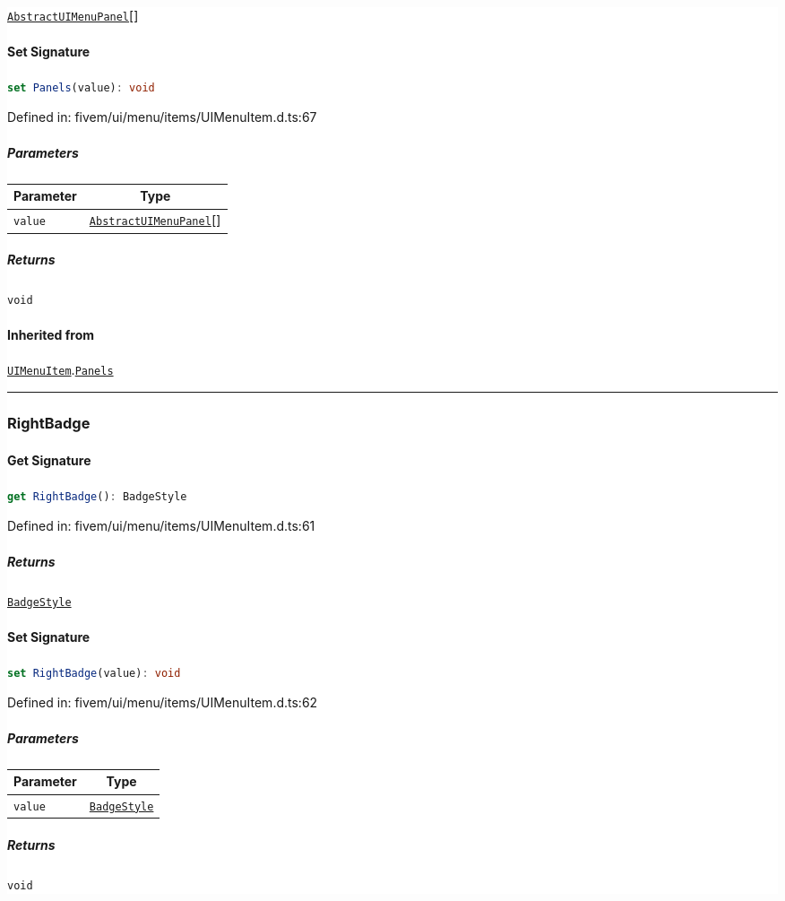 [`AbstractUIMenuPanel`](AbstractUIMenuPanel.md)[]

#### Set Signature

```ts
set Panels(value): void
```

Defined in: fivem/ui/menu/items/UIMenuItem.d.ts:67

##### Parameters

| Parameter | Type |
| ------ | ------ |
| `value` | [`AbstractUIMenuPanel`](AbstractUIMenuPanel.md)[] |

##### Returns

`void`

#### Inherited from

[`UIMenuItem`](UIMenuItem.md).[`Panels`](UIMenuItem.md#panels)

***

### RightBadge

#### Get Signature

```ts
get RightBadge(): BadgeStyle
```

Defined in: fivem/ui/menu/items/UIMenuItem.d.ts:61

##### Returns

[`BadgeStyle`](../enumerations/BadgeStyle.md)

#### Set Signature

```ts
set RightBadge(value): void
```

Defined in: fivem/ui/menu/items/UIMenuItem.d.ts:62

##### Parameters

| Parameter | Type |
| ------ | ------ |
| `value` | [`BadgeStyle`](../enumerations/BadgeStyle.md) |

##### Returns

`void`
